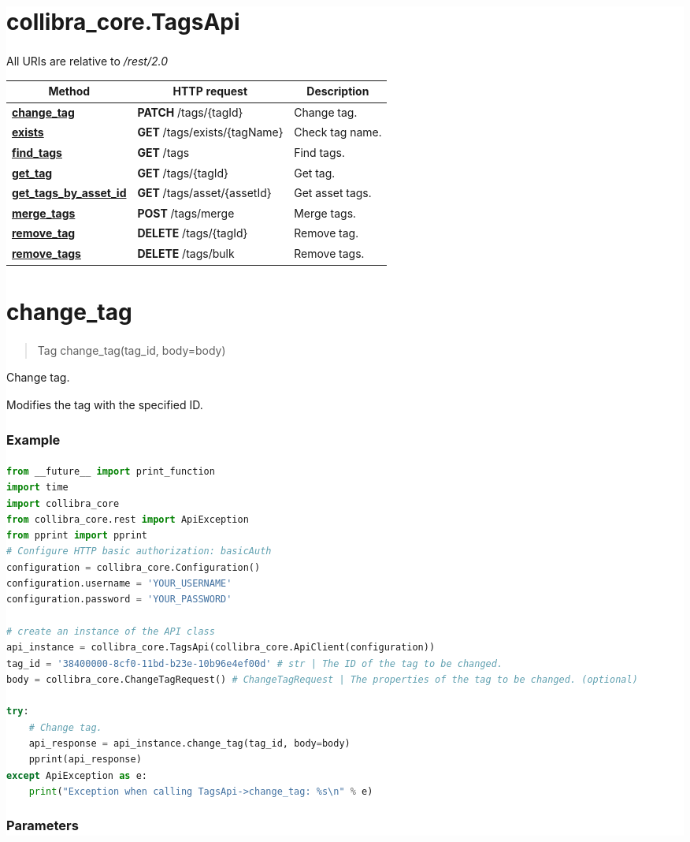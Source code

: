 # collibra_core.TagsApi

All URIs are relative to */rest/2.0*

Method | HTTP request | Description
------------- | ------------- | -------------
[**change_tag**](TagsApi.md#change_tag) | **PATCH** /tags/{tagId} | Change tag.
[**exists**](TagsApi.md#exists) | **GET** /tags/exists/{tagName} | Check tag name.
[**find_tags**](TagsApi.md#find_tags) | **GET** /tags | Find tags.
[**get_tag**](TagsApi.md#get_tag) | **GET** /tags/{tagId} | Get tag.
[**get_tags_by_asset_id**](TagsApi.md#get_tags_by_asset_id) | **GET** /tags/asset/{assetId} | Get asset tags.
[**merge_tags**](TagsApi.md#merge_tags) | **POST** /tags/merge | Merge tags.
[**remove_tag**](TagsApi.md#remove_tag) | **DELETE** /tags/{tagId} | Remove tag.
[**remove_tags**](TagsApi.md#remove_tags) | **DELETE** /tags/bulk | Remove tags.

# **change_tag**
> Tag change_tag(tag_id, body=body)

Change tag.

Modifies the tag with the specified ID.

### Example
```python
from __future__ import print_function
import time
import collibra_core
from collibra_core.rest import ApiException
from pprint import pprint
# Configure HTTP basic authorization: basicAuth
configuration = collibra_core.Configuration()
configuration.username = 'YOUR_USERNAME'
configuration.password = 'YOUR_PASSWORD'

# create an instance of the API class
api_instance = collibra_core.TagsApi(collibra_core.ApiClient(configuration))
tag_id = '38400000-8cf0-11bd-b23e-10b96e4ef00d' # str | The ID of the tag to be changed.
body = collibra_core.ChangeTagRequest() # ChangeTagRequest | The properties of the tag to be changed. (optional)

try:
    # Change tag.
    api_response = api_instance.change_tag(tag_id, body=body)
    pprint(api_response)
except ApiException as e:
    print("Exception when calling TagsApi->change_tag: %s\n" % e)
```

### Parameters
